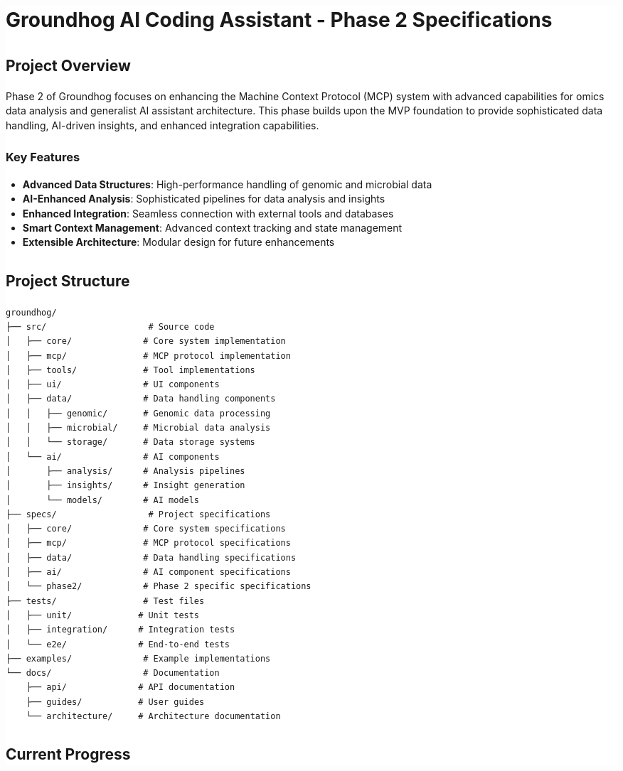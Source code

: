 # Groundhog AI Coding Assistant - Phase 2 Specifications

## Project Overview
Phase 2 of Groundhog focuses on enhancing the Machine Context Protocol (MCP) system with advanced capabilities for omics data analysis and generalist AI assistant architecture. This phase builds upon the MVP foundation to provide sophisticated data handling, AI-driven insights, and enhanced integration capabilities.

### Key Features
- **Advanced Data Structures**: High-performance handling of genomic and microbial data
- **AI-Enhanced Analysis**: Sophisticated pipelines for data analysis and insights
- **Enhanced Integration**: Seamless connection with external tools and databases
- **Smart Context Management**: Advanced context tracking and state management
- **Extensible Architecture**: Modular design for future enhancements

## Project Structure
```
groundhog/
├── src/                    # Source code
│   ├── core/              # Core system implementation
│   ├── mcp/               # MCP protocol implementation
│   ├── tools/             # Tool implementations
│   ├── ui/                # UI components
│   ├── data/              # Data handling components
│   │   ├── genomic/       # Genomic data processing
│   │   ├── microbial/     # Microbial data analysis
│   │   └── storage/       # Data storage systems
│   └── ai/                # AI components
│       ├── analysis/      # Analysis pipelines
│       ├── insights/      # Insight generation
│       └── models/        # AI models
├── specs/                  # Project specifications
│   ├── core/              # Core system specifications
│   ├── mcp/               # MCP protocol specifications
│   ├── data/              # Data handling specifications
│   ├── ai/                # AI component specifications
│   └── phase2/            # Phase 2 specific specifications
├── tests/                 # Test files
│   ├── unit/             # Unit tests
│   ├── integration/      # Integration tests
│   └── e2e/              # End-to-end tests
├── examples/              # Example implementations
└── docs/                  # Documentation
    ├── api/              # API documentation
    ├── guides/           # User guides
    └── architecture/     # Architecture documentation
```

## Current Progress

